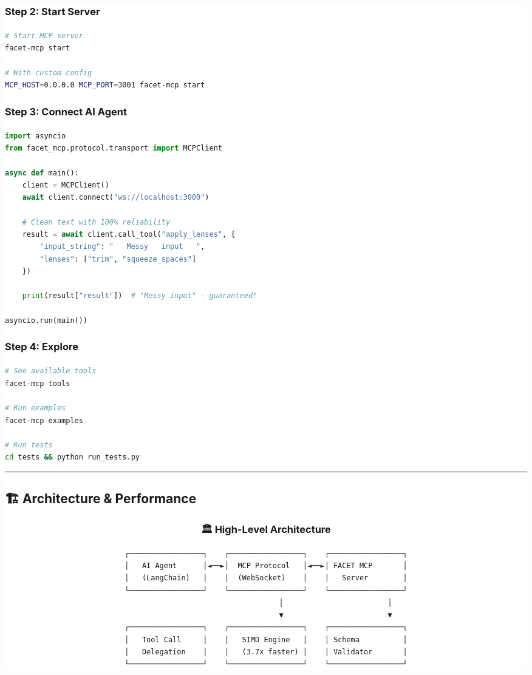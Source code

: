 ### **Step 2: Start Server**
```bash
# Start MCP server
facet-mcp start

# With custom config
MCP_HOST=0.0.0.0 MCP_PORT=3001 facet-mcp start
```

### **Step 3: Connect AI Agent**
```python
import asyncio
from facet_mcp.protocol.transport import MCPClient

async def main():
    client = MCPClient()
    await client.connect("ws://localhost:3000")

    # Clean text with 100% reliability
    result = await client.call_tool("apply_lenses", {
        "input_string": "   Messy   input   ",
        "lenses": ["trim", "squeeze_spaces"]
    })

    print(result["result"])  # "Messy input" - guaranteed!

asyncio.run(main())
```

### **Step 4: Explore**
```bash
# See available tools
facet-mcp tools

# Run examples
facet-mcp examples

# Run tests
cd tests && python run_tests.py
```

---

## 🏗️ **Architecture & Performance**

<div align="center">

### **🏛️ High-Level Architecture**
```
┌─────────────────┐    ┌─────────────────┐    ┌─────────────────┐
│   AI Agent      │◄──►│  MCP Protocol   │◄──►│ FACET MCP       │
│   (LangChain)   │    │  (WebSocket)    │    │   Server        │
└─────────────────┘    └─────────────────┘    └─────────────────┘
                                │                        │
                                ▼                        ▼
┌─────────────────┐    ┌─────────────────┐    ┌─────────────────┐
│   Tool Call     │    │   SIMD Engine   │    │ Schema          │
│   Delegation    │    │   (3.7x faster) │    │ Validator       │
└─────────────────┘    └─────────────────┘    └─────────────────┘
```
